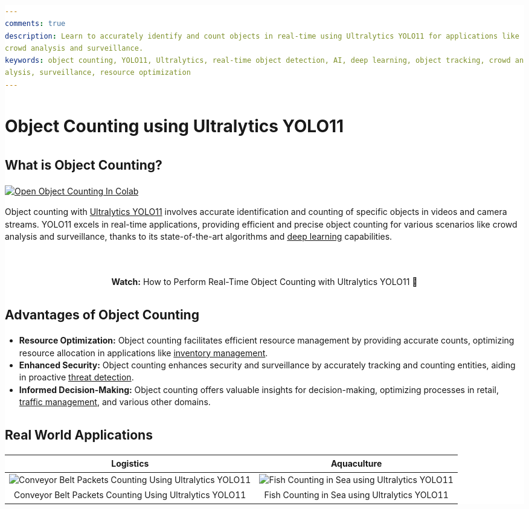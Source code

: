 ```yaml
---
comments: true
description: Learn to accurately identify and count objects in real-time using Ultralytics YOLO11 for applications like crowd analysis and surveillance.
keywords: object counting, YOLO11, Ultralytics, real-time object detection, AI, deep learning, object tracking, crowd analysis, surveillance, resource optimization
---
```


# Object Counting using Ultralytics YOLO11

## What is Object Counting?

<a href="https://github.com/ultralytics/notebooks/blob/main/notebooks/how-to-count-the-objects-using-ultralytics-yolo.ipynb"><img src="https://colab.research.google.com/assets/colab-badge.svg" alt="Open Object Counting In Colab"></a>

Object counting with [Ultralytics YOLO11](https://github.com/ultralytics/ultralytics/) involves accurate identification and counting of specific objects in videos and camera streams. YOLO11 excels in real-time applications, providing efficient and precise object counting for various scenarios like crowd analysis and surveillance, thanks to its state-of-the-art algorithms and [deep learning](https://www.ultralytics.com/glossary/deep-learning-dl) capabilities.

<p align="center">
  <br>
  <iframe loading="lazy" width="720" height="405" src="https://www.youtube.com/embed/vKcD44GkSF8"
    title="YouTube video player" frameborder="0"
    allow="accelerometer; autoplay; clipboard-write; encrypted-media; gyroscope; picture-in-picture; web-share"
    allowfullscreen>
  </iframe>
  <br>
  <strong>Watch:</strong> How to Perform Real-Time Object Counting with Ultralytics YOLO11 🍏
</p>

## Advantages of Object Counting

- **Resource Optimization:** Object counting facilitates efficient resource management by providing accurate counts, optimizing resource allocation in applications like [inventory management](https://docs.ultralytics.com/guides/analytics/).
- **Enhanced Security:** Object counting enhances security and surveillance by accurately tracking and counting entities, aiding in proactive [threat detection](https://docs.ultralytics.com/guides/security-alarm-system/).
- **Informed Decision-Making:** Object counting offers valuable insights for decision-making, optimizing processes in retail, [traffic management](https://www.ultralytics.com/blog/ai-in-traffic-management-from-congestion-to-coordination), and various other domains.

## Real World Applications

|                                                                        Logistics                                                                        |                                                                         Aquaculture                                                                          |
| :-----------------------------------------------------------------------------------------------------------------------------------------------------: | :----------------------------------------------------------------------------------------------------------------------------------------------------------: |
| ![Conveyor Belt Packets Counting Using Ultralytics YOLO11](https://github.com/ultralytics/docs/releases/download/0/conveyor-belt-packets-counting.avif) | ![Fish Counting in Sea using Ultralytics YOLO11](https://github.com/ultralytics/docs/releases/download/0/fish-counting-in-sea-using-ultralytics-yolov8.avif) |
|                                                 Conveyor Belt Packets Counting Using Ultralytics YOLO11                                                 |                                                        Fish Counting in Sea using Ultralytics YOLO11                                                         |
